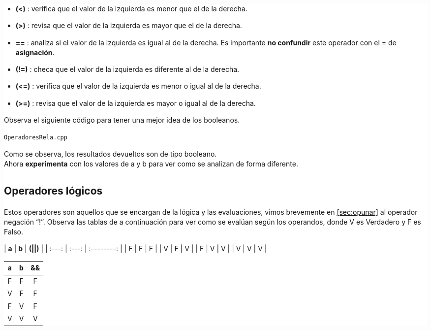   - **\(<\)** : verifica que el valor de la izquierda es menor que el de
    la derecha.

  - **\(>\)** : revisa que el valor de la izquierda es mayor que el de
    la derecha.

  - **==** : analiza si el valor de la izquierda es igual al de la
    derecha. Es importante **no confundir** este operador con el = de
    **asignación**.

  - **\(!=\)** : checa que el valor de la izquierda es diferente al de
    la derecha.

  - **\(<=\)** : verifica que el valor de la izquierda es menor o igual
    al de la derecha.

  - **\(>=\)** : revisa que el valor de la izquierda es mayor o igual al
    de la derecha.

Observa el siguiente código para tener una mejor idea de los booleanos.

``` c++
OperadoresRela.cpp
```

Como se observa, los resultados devueltos son de tipo booleano.  
Ahora **experimenta** con los valores de a y b para ver como se analizan
de forma diferente.

## Operadores lógicos

Estos operadores son aquellos que se encargan de la lógica y las
evaluaciones, vimos brevemente en [\[sec:opunar\]](#sec:opunar) al
operador negación “\!”. Observa las tablas de a continuación para ver
como se evalúan según los operandos, donde V es Verdadero y F es
Falso.  

| **a** | **b** | **\(||\)** |
| :---: | :---: | :--------: |
|   F   |   F   |     F      |
|   V   |   F   |     V      |
|   F   |   V   |     V      |
|   V   |   V   |     V      |

| **a** | **b** | **&&** |
| :---: | :---: | :----: |
|   F   |   F   |   F    |
|   V   |   F   |   F    |
|   F   |   V   |   F    |
|   V   |   V   |   V    |
